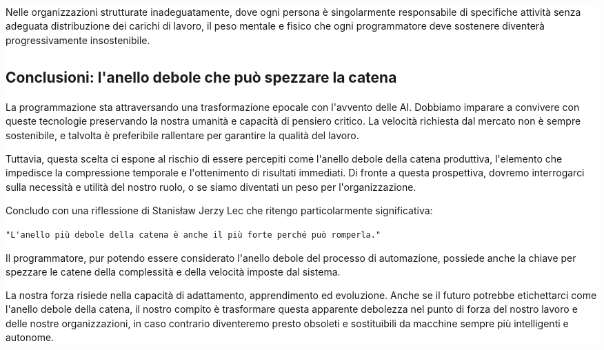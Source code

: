 Nelle organizzazioni strutturate inadeguatamente, dove ogni persona è singolarmente responsabile di specifiche attività senza adeguata distribuzione dei carichi di lavoro, il peso mentale e fisico che ogni programmatore deve sostenere diventerà progressivamente insostenibile.

## Conclusioni: l'anello debole che può spezzare la catena

La programmazione sta attraversando una trasformazione epocale con l'avvento delle AI. Dobbiamo imparare a convivere con queste tecnologie preservando la nostra umanità e capacità di pensiero critico. La velocità richiesta dal mercato non è sempre sostenibile, e talvolta è preferibile rallentare per garantire la qualità del lavoro.

Tuttavia, questa scelta ci espone al rischio di essere percepiti come l'anello debole della catena produttiva, l'elemento che impedisce la compressione temporale e l'ottenimento di risultati immediati. Di fronte a questa prospettiva, dovremo interrogarci sulla necessità e utilità del nostro ruolo, o se siamo diventati un peso per l'organizzazione.

Concludo con una riflessione di Stanisław Jerzy Lec che ritengo particolarmente significativa:

```text
"L'anello più debole della catena è anche il più forte perché può romperla."
```

Il programmatore, pur potendo essere considerato l'anello debole del processo di automazione, possiede anche la chiave per spezzare le catene della complessità e della velocità imposte dal sistema.

La nostra forza risiede nella capacità di adattamento, apprendimento ed evoluzione. Anche se il futuro potrebbe etichettarci come l'anello debole della catena, il nostro compito è trasformare questa apparente debolezza nel punto di forza del nostro lavoro e delle nostre organizzazioni, in caso contrario diventeremo presto obsoleti e sostituibili da macchine sempre più intelligenti e autonome.
